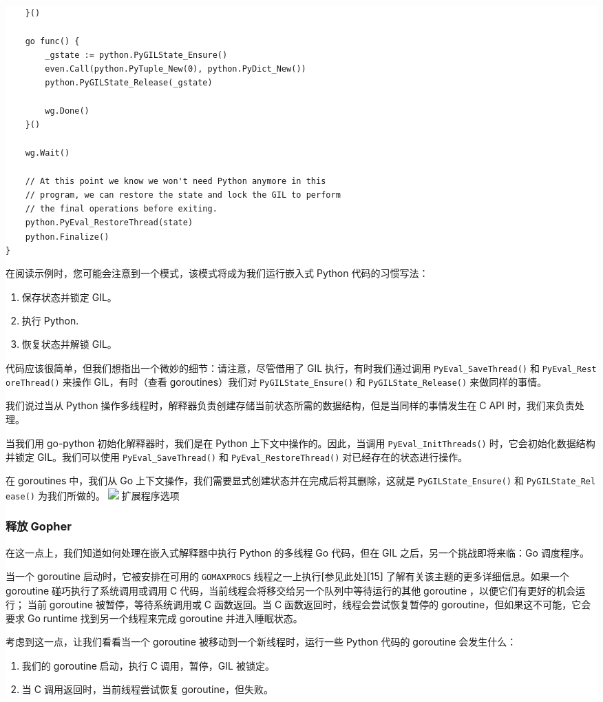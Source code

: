 ```
    }()

    go func() {
        _gstate := python.PyGILState_Ensure()
        even.Call(python.PyTuple_New(0), python.PyDict_New())
        python.PyGILState_Release(_gstate)

        wg.Done()
    }()

    wg.Wait()

    // At this point we know we won't need Python anymore in this
    // program, we can restore the state and lock the GIL to perform
    // the final operations before exiting.
    python.PyEval_RestoreThread(state)
    python.Finalize()
}

```

在阅读示例时，您可能会注意到一个模式，该模式将成为我们运行嵌入式 Python 代码的习惯写法：

1.  保存状态并锁定 GIL。

2.  执行 Python.

3.  恢复状态并解锁 GIL。

代码应该很简单，但我们想指出一个微妙的细节：请注意，尽管借用了 GIL 执行，有时我们通过调用 `PyEval_SaveThread()` 和 `PyEval_RestoreThread()` 来操作 GIL，有时（查看 goroutines）我们对 `PyGILState_Ensure()` 和 `PyGILState_Release()` 来做同样的事情。

我们说过当从 Python 操作多线程时，解释器负责创建存储当前状态所需的数据结构，但是当同样的事情发生在 C API 时，我们来负责处理。

当我们用 go-python 初始化解释器时，我们是在 Python 上下文中操作的。因此，当调用 `PyEval_InitThreads()` 时，它会初始化数据结构并锁定 GIL。我们可以使用 `PyEval_SaveThread()` 和 `PyEval_RestoreThread()` 对已经存在的状态进行操作。

在 goroutines 中，我们从 Go 上下文操作，我们需要显式创建状态并在完成后将其删除，这就是 `PyGILState_Ensure()` 和 `PyGILState_Release()` 为我们所做的。
![](https://datadog-prod.imgix.net/img/blog/engineering/cgo-and-python/cgo_python_divider_4.png?auto=format&fit=max&w=847)
扩展程序选项
### 释放 Gopher

在这一点上，我们知道如何处理在嵌入式解释器中执行 Python 的多线程 Go 代码，但在 GIL 之后，另一个挑战即将来临：Go 调度程序。

当一个 goroutine 启动时，它被安排在可用的 `GOMAXPROCS` 线程之一上执行[参见此处][15] 了解有关该主题的更多详细信息。如果一个 goroutine 碰巧执行了系统调用或调用 C 代码，当前线程会将移交给另一个队列中等待运行的其他 goroutine ，以便它们有更好的机会运行； 当前 goroutine 被暂停，等待系统调用或 C 函数返回。当 C 函数返回时，线程会尝试恢复暂停的 goroutine，但如果这不可能，它会要求 Go runtime 找到另一个线程来完成 goroutine 并进入睡眠状态。 

考虑到这一点，让我们看看当一个 goroutine 被移动到一个新线程时，运行一些 Python 代码的 goroutine 会发生什么：

1.  我们的 goroutine 启动，执行 C 调用，暂停，GIL 被锁定。

2.  当 C 调用返回时，当前线程尝试恢复 goroutine，但失败。
